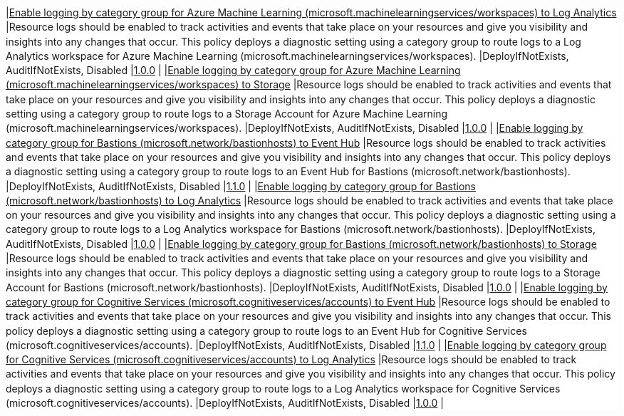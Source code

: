 |[Enable logging by category group for Azure Machine Learning (microsoft.machinelearningservices/workspaces) to Log Analytics](https://portal.azure.com/#blade/Microsoft_Azure_Policy/PolicyDetailBlade/definitionId/%2Fproviders%2FMicrosoft.Authorization%2FpolicyDefinitions%2F90c90eda-bfe7-4c67-bf26-410420ed1047) |Resource logs should be enabled to track activities and events that take place on your resources and give you visibility and insights into any changes that occur. This policy deploys a diagnostic setting using a category group to route logs to a Log Analytics workspace for Azure Machine Learning (microsoft.machinelearningservices/workspaces). |DeployIfNotExists, AuditIfNotExists, Disabled |[1.0.0](https://github.com/Azure/azure-policy/blob/master/built-in-policies/policyDefinitions/Monitoring/DiagSettings_logAnalytics_machinelearningservices_DINE.json) |
|[Enable logging by category group for Azure Machine Learning (microsoft.machinelearningservices/workspaces) to Storage](https://portal.azure.com/#blade/Microsoft_Azure_Policy/PolicyDetailBlade/definitionId/%2Fproviders%2FMicrosoft.Authorization%2FpolicyDefinitions%2Fa8de4d0a-d637-4684-b70e-6df73b74d117) |Resource logs should be enabled to track activities and events that take place on your resources and give you visibility and insights into any changes that occur. This policy deploys a diagnostic setting using a category group to route logs to a Storage Account for Azure Machine Learning (microsoft.machinelearningservices/workspaces). |DeployIfNotExists, AuditIfNotExists, Disabled |[1.0.0](https://github.com/Azure/azure-policy/blob/master/built-in-policies/policyDefinitions/Monitoring/DiagSettings_storage_machinelearningservices_DINE.json) |
|[Enable logging by category group for Bastions (microsoft.network/bastionhosts) to Event Hub](https://portal.azure.com/#blade/Microsoft_Azure_Policy/PolicyDetailBlade/definitionId/%2Fproviders%2FMicrosoft.Authorization%2FpolicyDefinitions%2F6b2899d8-5fdf-4ade-ba59-f1f82664877b) |Resource logs should be enabled to track activities and events that take place on your resources and give you visibility and insights into any changes that occur. This policy deploys a diagnostic setting using a category group to route logs to an Event Hub for Bastions (microsoft.network/bastionhosts). |DeployIfNotExists, AuditIfNotExists, Disabled |[1.1.0](https://github.com/Azure/azure-policy/blob/master/built-in-policies/policyDefinitions/Monitoring/DiagSettings_eventHub_network-bastionhosts_DINE.json) |
|[Enable logging by category group for Bastions (microsoft.network/bastionhosts) to Log Analytics](https://portal.azure.com/#blade/Microsoft_Azure_Policy/PolicyDetailBlade/definitionId/%2Fproviders%2FMicrosoft.Authorization%2FpolicyDefinitions%2Ff8352124-56fa-4f94-9441-425109cdc14b) |Resource logs should be enabled to track activities and events that take place on your resources and give you visibility and insights into any changes that occur. This policy deploys a diagnostic setting using a category group to route logs to a Log Analytics workspace for Bastions (microsoft.network/bastionhosts). |DeployIfNotExists, AuditIfNotExists, Disabled |[1.0.0](https://github.com/Azure/azure-policy/blob/master/built-in-policies/policyDefinitions/Monitoring/DiagSettings_logAnalytics_network-bastionhosts_DINE.json) |
|[Enable logging by category group for Bastions (microsoft.network/bastionhosts) to Storage](https://portal.azure.com/#blade/Microsoft_Azure_Policy/PolicyDetailBlade/definitionId/%2Fproviders%2FMicrosoft.Authorization%2FpolicyDefinitions%2Fbe9259e2-a221-4411-84fd-dd22c6691653) |Resource logs should be enabled to track activities and events that take place on your resources and give you visibility and insights into any changes that occur. This policy deploys a diagnostic setting using a category group to route logs to a Storage Account for Bastions (microsoft.network/bastionhosts). |DeployIfNotExists, AuditIfNotExists, Disabled |[1.0.0](https://github.com/Azure/azure-policy/blob/master/built-in-policies/policyDefinitions/Monitoring/DiagSettings_storage_network-bastionhosts_DINE.json) |
|[Enable logging by category group for Cognitive Services (microsoft.cognitiveservices/accounts) to Event Hub](https://portal.azure.com/#blade/Microsoft_Azure_Policy/PolicyDetailBlade/definitionId/%2Fproviders%2FMicrosoft.Authorization%2FpolicyDefinitions%2F0628b917-d4b4-4af5-bc2b-b4f87cd173ab) |Resource logs should be enabled to track activities and events that take place on your resources and give you visibility and insights into any changes that occur. This policy deploys a diagnostic setting using a category group to route logs to an Event Hub for Cognitive Services (microsoft.cognitiveservices/accounts). |DeployIfNotExists, AuditIfNotExists, Disabled |[1.1.0](https://github.com/Azure/azure-policy/blob/master/built-in-policies/policyDefinitions/Monitoring/DiagSettings_eventHub_cognitiveservices-accounts_DINE.json) |
|[Enable logging by category group for Cognitive Services (microsoft.cognitiveservices/accounts) to Log Analytics](https://portal.azure.com/#blade/Microsoft_Azure_Policy/PolicyDetailBlade/definitionId/%2Fproviders%2FMicrosoft.Authorization%2FpolicyDefinitions%2F55d1f543-d1b0-4811-9663-d6d0dbc6326d) |Resource logs should be enabled to track activities and events that take place on your resources and give you visibility and insights into any changes that occur. This policy deploys a diagnostic setting using a category group to route logs to a Log Analytics workspace for Cognitive Services (microsoft.cognitiveservices/accounts). |DeployIfNotExists, AuditIfNotExists, Disabled |[1.0.0](https://github.com/Azure/azure-policy/blob/master/built-in-policies/policyDefinitions/Monitoring/DiagSettings_logAnalytics_cognitiveservices-accounts_DINE.json) |